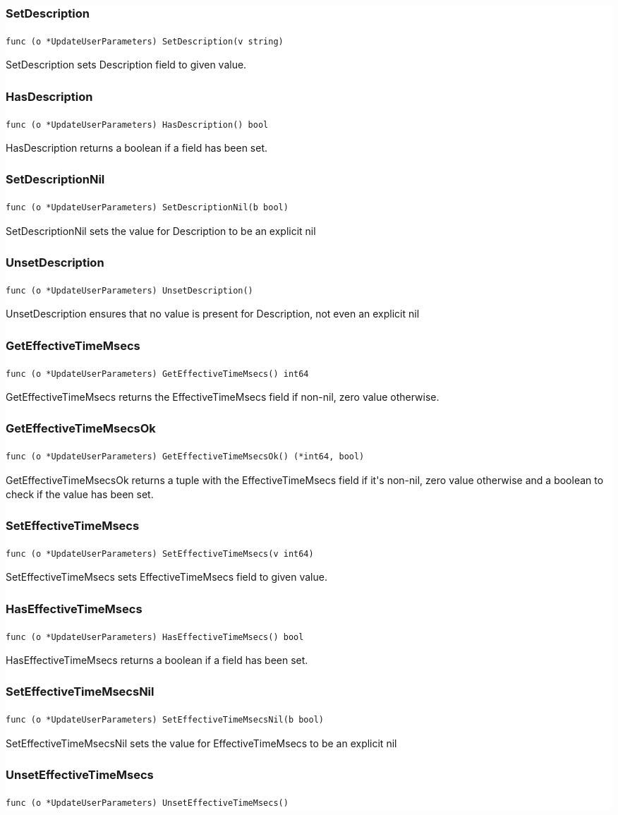 ### SetDescription

`func (o *UpdateUserParameters) SetDescription(v string)`

SetDescription sets Description field to given value.

### HasDescription

`func (o *UpdateUserParameters) HasDescription() bool`

HasDescription returns a boolean if a field has been set.

### SetDescriptionNil

`func (o *UpdateUserParameters) SetDescriptionNil(b bool)`

 SetDescriptionNil sets the value for Description to be an explicit nil

### UnsetDescription
`func (o *UpdateUserParameters) UnsetDescription()`

UnsetDescription ensures that no value is present for Description, not even an explicit nil
### GetEffectiveTimeMsecs

`func (o *UpdateUserParameters) GetEffectiveTimeMsecs() int64`

GetEffectiveTimeMsecs returns the EffectiveTimeMsecs field if non-nil, zero value otherwise.

### GetEffectiveTimeMsecsOk

`func (o *UpdateUserParameters) GetEffectiveTimeMsecsOk() (*int64, bool)`

GetEffectiveTimeMsecsOk returns a tuple with the EffectiveTimeMsecs field if it's non-nil, zero value otherwise
and a boolean to check if the value has been set.

### SetEffectiveTimeMsecs

`func (o *UpdateUserParameters) SetEffectiveTimeMsecs(v int64)`

SetEffectiveTimeMsecs sets EffectiveTimeMsecs field to given value.

### HasEffectiveTimeMsecs

`func (o *UpdateUserParameters) HasEffectiveTimeMsecs() bool`

HasEffectiveTimeMsecs returns a boolean if a field has been set.

### SetEffectiveTimeMsecsNil

`func (o *UpdateUserParameters) SetEffectiveTimeMsecsNil(b bool)`

 SetEffectiveTimeMsecsNil sets the value for EffectiveTimeMsecs to be an explicit nil

### UnsetEffectiveTimeMsecs
`func (o *UpdateUserParameters) UnsetEffectiveTimeMsecs()`
